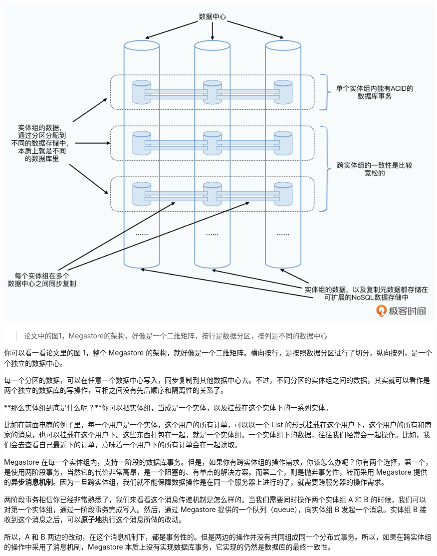 ![img](img/36192343e66b9d2aa09fabf74328d7ee.jpg)

> 论文中的图1，Megastore的架构，好像是一个二维矩阵，按行是数据分区，按列是不同的数据中心

你可以看一看论文里的图 1，整个 Megastore 的架构，就好像是一个二维矩阵。横向按行，是按照数据分区进行了切分，纵向按列，是一个个独立的数据中心。

每一个分区的数据，可以在任意一个数据中心写入，同步复制到其他数据中心去。不过，不同分区的实体组之间的数据，其实就可以看作是两个独立的数据库的写操作，互相之间没有先后顺序和隔离性的关系了。

**那么实体组到底是什么呢？**你可以把实体组，当成是一个实体，以及挂载在这个实体下的一系列实体。

比如在前面电商的例子里，每一个用户是一个实体，这个用户的所有订单，可以以一个 List 的形式挂载在这个用户下，这个用户的所有和商家的消息，也可以挂载在这个用户下。这些东西打包在一起，就是一个实体组。一个实体组下的数据，往往我们经常会一起操作。比如，我们会去查看自己最近下的订单，意味着一个用户下的所有订单会在一起读取。

Megastore 在每一个实体组内，支持一阶段的数据库事务。但是，如果你有跨实体组的操作需求，你该怎么办呢？你有两个选择，第一个，是使用两阶段事务，当然它的代价非常高昂，是一个阻塞的、有单点的解决方案。而第二个，则是抛弃事务性，转而采用 Megastore 提供的**异步消息机制**。因为一旦跨实体组，我们就不能保障数据操作是在同一个服务器上进行的了，就需要跨服务器的操作需求。

两阶段事务相信你已经非常熟悉了，我们来看看这个消息传递机制是怎么样的。当我们需要同时操作两个实体组 A 和 B 的时候，我们可以对第一个实体组，通过一阶段事务完成写入。然后，通过 Megastore 提供的一个队列（queue），向实体组 B 发起一个消息。实体组 B 接收到这个消息之后，可以**原子地**执行这个消息所做的改动。

所以，A 和 B 两边的改动，在这个消息机制下，都是事务性的。但是两边的操作并没有共同组成同一个分布式事务。所以，如果在跨实体组的操作中采用了消息机制，Megastore 本质上没有实现数据库事务，它实现的仍然是数据库的最终一致性。
